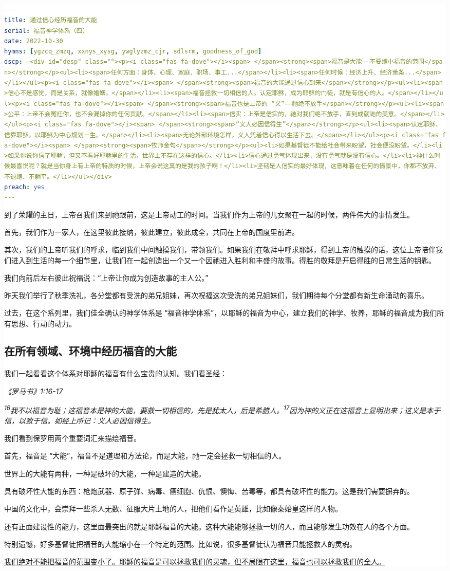 ```yaml
---
title: 通过信心经历福音的大能
serial: 福音神学体系（四）
date: 2022-10-30
hymns: [ygzcq_zmzq, xxnys_xysg, ywglyzmz_cjr, sdlsrm, goodness_of_god]
dscp:  <div id="desp" class=""><p><i class="fas fa-dove"></i><span> </span><strong><span>福音是大能——不要缩小福音的范围</span></strong></p><ul><li><span>任何方面：身体、心理、家庭、职场、事工...</span></li><li><span>任何时候：经济上升、经济萧条...</span></li></ul><p><i class="fas fa-dove"></i><span> </span><strong><span>福音的大能通过信心到来</span></strong></p><ul><li><span>信心不是感觉，而是关系，就像婚姻。</span></li><li><span>福音拯救一切相信的人。认定耶稣，成为耶稣的门徒，就是有信心的人。</span></li></ul><p><i class="fas fa-dove"></i><span> </span><strong><span>福音也是上帝的 “义”——祂绝不放手</span></strong></p><ul><li><span>公平：上帝不会冤枉你，也不会漏掉你的任何贡献。</span></li><li><span>信实：上帝是信实的，祂对我们绝不放手，直到成就祂的美意。</span></li></ul><p><i class="fas fa-dove"></i><span> </span><strong><span>“义人必因信得生”</span></strong></p><ul><li><span>认定耶稣、信靠耶稣，以耶稣为中心规划一生。</span></li><li><span>无论外部环境怎样，义人凭着信心得以生活下去。</span></li></ul><p><i class="fas fa-dove"></i><span> </span><strong><span>牧师金句</span></strong></p><ul><li>如果基督徒不能给社会带来盼望，社会便没盼望。</li><li>如果你说你信了耶稣，但又不看好耶稣里的生活，世界上不存在这样的信心。</li><li>信心通过勇气体现出来，没有勇气就是没有信心。</li><li>神什么时候最喜悦呢？就是当你身上有上帝的特质的时候，上帝会说这真的是我的孩子啊！</li><li>坚韧是人信实的最好体现，这意味着在任何的情景中，你都不放弃、不退缩、不躺平。</li></ul></div>
preach: yes
---
```


到了荣耀的主日，上帝召我们来到祂跟前，这是上帝动工的时间。当我们作为上帝的儿女聚在一起的时候，两件伟大的事情发生。

首先，我们作为一家人，在这里彼此接纳，彼此建立，彼此成全，共同在上帝的国度里前进。

其次，我们的上帝听我们的呼求，临到我们中间触摸我们，带领我们。如果我们在敬拜中呼求耶稣，得到上帝的触摸的话，这位上帝陪伴我们进入到生活的每一个细节里，让我们在一起创造出一个又一个因祂进入胜利和丰盛的故事。得胜的敬拜是开启得胜的日常生活的钥匙。

我们向前后左右彼此祝福说：“上帝让你成为创造故事的主人公。”

昨天我们举行了秋季洗礼，各分堂都有受洗的弟兄姐妹，再次祝福这次受洗的弟兄姐妹们，我们期待每个分堂都有新生命涌动的喜乐。

过去，在这个系列里，我们佳全确认的神学体系是 “福音神学体系”，以耶稣的福音为中心，建立我们的神学、牧养，耶稣的福音成为我们所有思想、行动的动力。

## 在所有领域、环境中经历福音的大能

我们一起看看这个体系对耶稣的福音有什么宝贵的认知。我们看圣经：

*《罗马书》1:16-17*

*<sup>16</sup>我不以福音为耻；这福音本是神的大能，要救一切相信的，先是犹太人，后是希腊人。<sup>17</sup>因为神的义正在这福音上显明出来；这义是本于信，以致于信。如经上所记：义人必因信得生。*

我们看到保罗用两个重要词汇来描绘福音。

首先，福音是 “大能”，福音不是道理和方法论，而是大能，祂一定会拯救一切相信的人。

世界上的大能有两种，一种是破坏的大能，一种是建造的大能。

具有破坏性大能的东西：枪炮武器、原子弹、病毒、癌细胞、仇恨、懊悔、苦毒等，都具有破坏性的能力。这是我们需要摒弃的。

中国的文化中，会崇拜一些杀人无数、征服大片土地的人，把他们看作是英雄，比如像秦始皇这样的人物。

还有正面建设性的能力，这里面最突出的就是耶稣福音的大能。这种大能能够拯救一切的人，而且能够发生功效在人的各个方面。

特别遗憾，好多基督徒把福音的大能缩小在一个特定的范围。比如说，很多基督徒认为福音只能拯救人的灵魂。

<u>我们绝对不能把福音的范围变小了。耶稣的福音是可以拯救我们的灵魂，但不局限在这里，福音也可以拯救我们的全人。</u>

